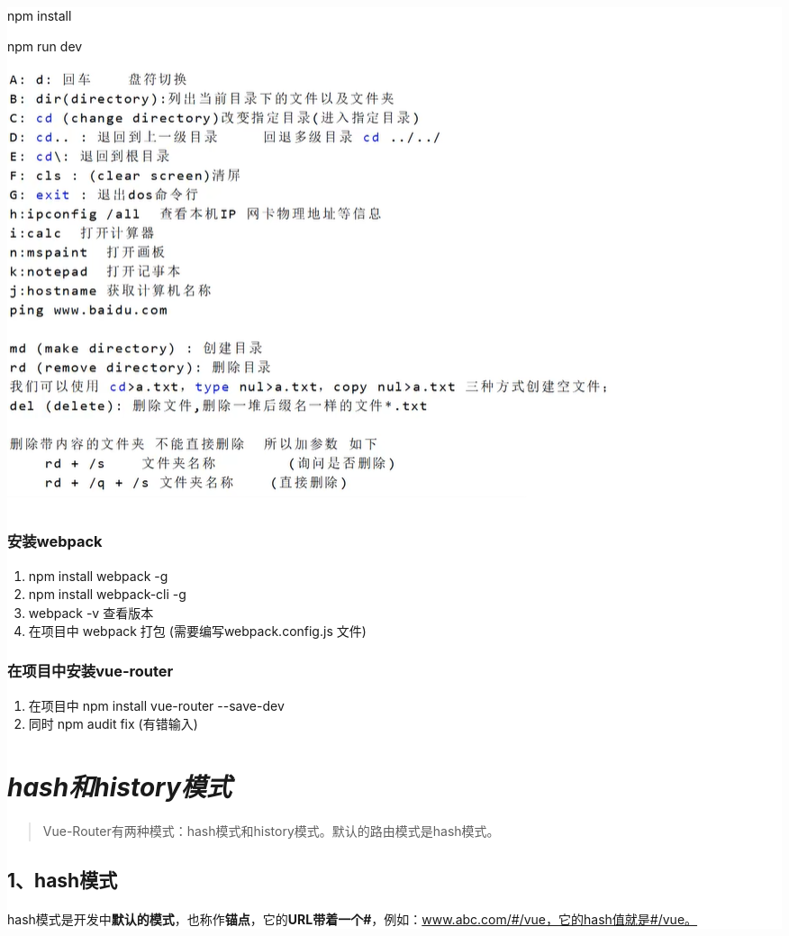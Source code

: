    npm install

   npm run dev

![image-20210726095805910](Vue.assets/image-20210726095805910.png)



### 安装webpack

1. npm install webpack -g
2. npm install webpack-cli -g
3. webpack -v  查看版本
4. 在项目中 webpack 打包  (需要编写webpack.config.js 文件)

### 在项目中安装vue-router 

1. 在项目中 npm install vue-router --save-dev
2. 同时  npm audit fix  (有错输入)



# *hash和history模式*

> Vue-Router有两种模式：hash模式和history模式。默认的路由模式是hash模式。

## 1、hash模式

hash模式是开发中**默认的模式**，也称作**锚点**，它的**URL带着一个#**，例如：www.abc.com/#/vue，它的hash值就是#/vue。
